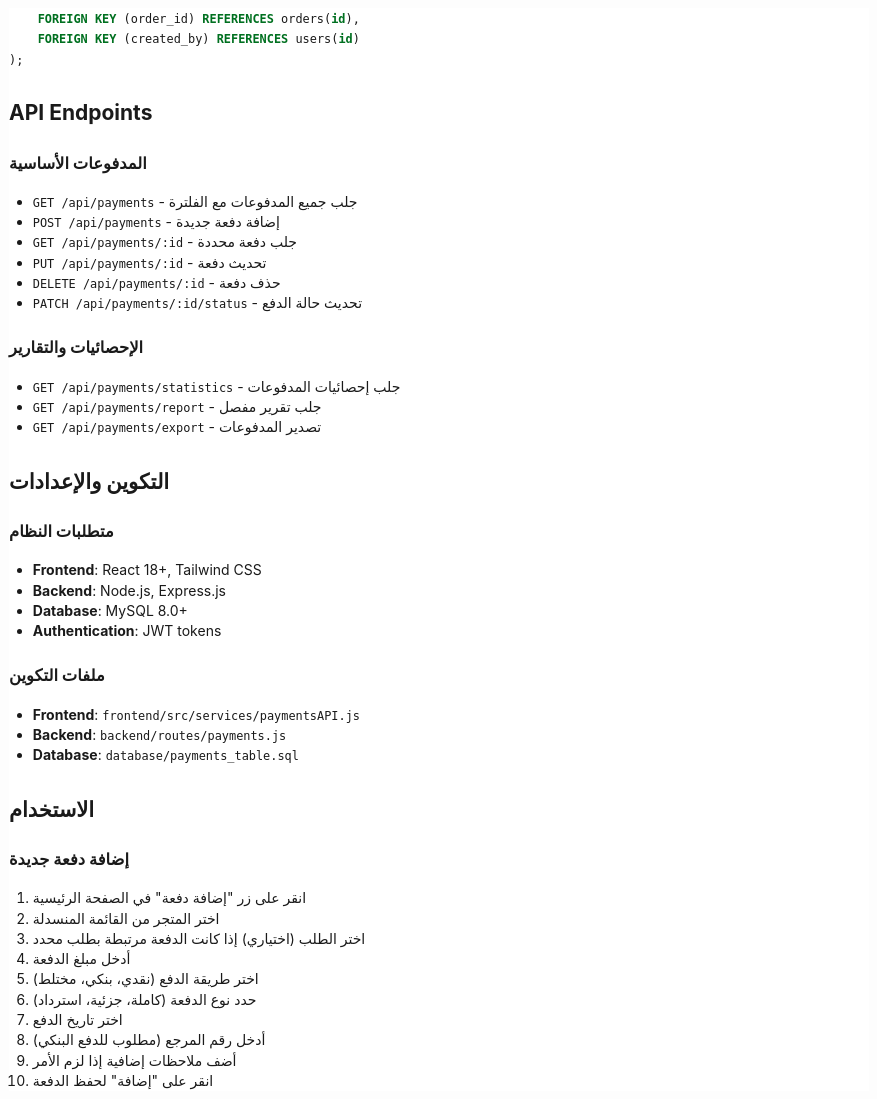 ```sql
    FOREIGN KEY (order_id) REFERENCES orders(id),
    FOREIGN KEY (created_by) REFERENCES users(id)
);
```

## API Endpoints

### المدفوعات الأساسية

- `GET /api/payments` - جلب جميع المدفوعات مع الفلترة
- `POST /api/payments` - إضافة دفعة جديدة
- `GET /api/payments/:id` - جلب دفعة محددة
- `PUT /api/payments/:id` - تحديث دفعة
- `DELETE /api/payments/:id` - حذف دفعة
- `PATCH /api/payments/:id/status` - تحديث حالة الدفع

### الإحصائيات والتقارير

- `GET /api/payments/statistics` - جلب إحصائيات المدفوعات
- `GET /api/payments/report` - جلب تقرير مفصل
- `GET /api/payments/export` - تصدير المدفوعات

## التكوين والإعدادات

### متطلبات النظام

- **Frontend**: React 18+, Tailwind CSS
- **Backend**: Node.js, Express.js
- **Database**: MySQL 8.0+
- **Authentication**: JWT tokens

### ملفات التكوين

- **Frontend**: `frontend/src/services/paymentsAPI.js`
- **Backend**: `backend/routes/payments.js`
- **Database**: `database/payments_table.sql`

## الاستخدام

### إضافة دفعة جديدة

1. انقر على زر "إضافة دفعة" في الصفحة الرئيسية
2. اختر المتجر من القائمة المنسدلة
3. اختر الطلب (اختياري) إذا كانت الدفعة مرتبطة بطلب محدد
4. أدخل مبلغ الدفعة
5. اختر طريقة الدفع (نقدي، بنكي، مختلط)
6. حدد نوع الدفعة (كاملة، جزئية، استرداد)
7. اختر تاريخ الدفع
8. أدخل رقم المرجع (مطلوب للدفع البنكي)
9. أضف ملاحظات إضافية إذا لزم الأمر
10. انقر على "إضافة" لحفظ الدفعة
